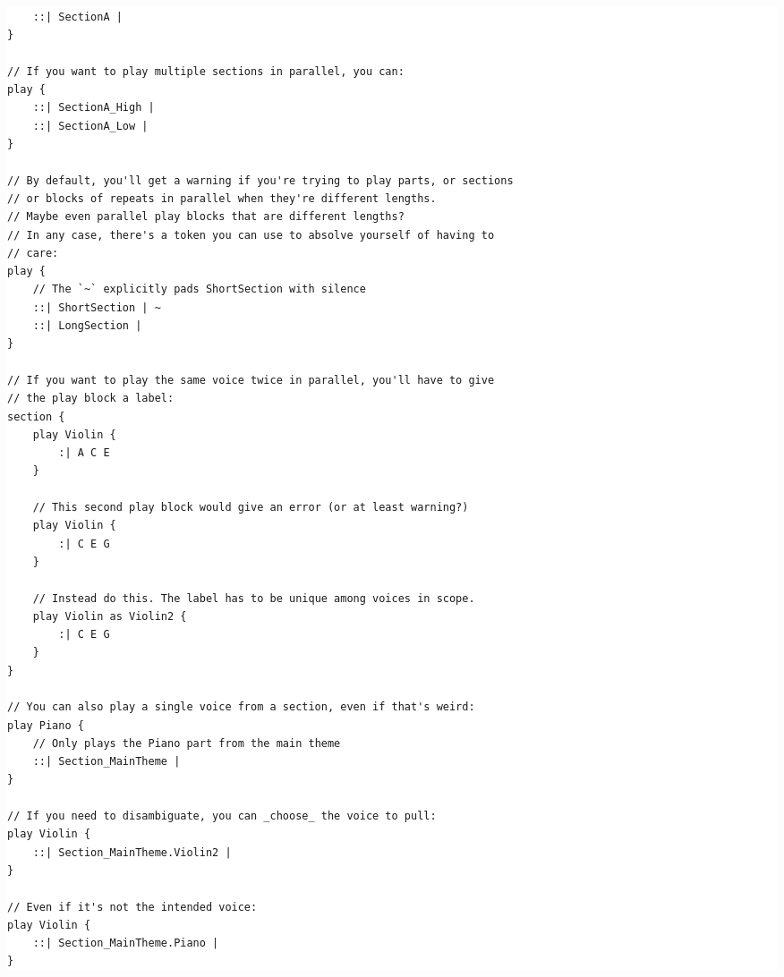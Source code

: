 ```melo
    ::| SectionA |
}

// If you want to play multiple sections in parallel, you can:
play {
    ::| SectionA_High |
    ::| SectionA_Low |
}

// By default, you'll get a warning if you're trying to play parts, or sections
// or blocks of repeats in parallel when they're different lengths.
// Maybe even parallel play blocks that are different lengths?
// In any case, there's a token you can use to absolve yourself of having to
// care:
play {
    // The `~` explicitly pads ShortSection with silence
    ::| ShortSection | ~
    ::| LongSection |
}

// If you want to play the same voice twice in parallel, you'll have to give
// the play block a label:
section {
    play Violin {
        :| A C E
    }

    // This second play block would give an error (or at least warning?)
    play Violin {
        :| C E G
    }

    // Instead do this. The label has to be unique among voices in scope.
    play Violin as Violin2 {
        :| C E G
    }
}

// You can also play a single voice from a section, even if that's weird:
play Piano {
    // Only plays the Piano part from the main theme
    ::| Section_MainTheme |
}

// If you need to disambiguate, you can _choose_ the voice to pull:
play Violin {
    ::| Section_MainTheme.Violin2 |
}

// Even if it's not the intended voice:
play Violin {
    ::| Section_MainTheme.Piano |
}
```
